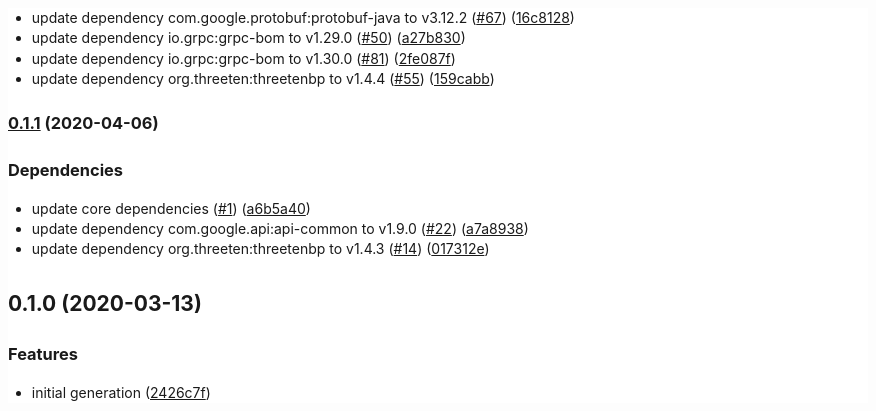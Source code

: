 * update dependency com.google.protobuf:protobuf-java to v3.12.2 ([#67](https://www.github.com/googleapis/java-servicedirectory/issues/67)) ([16c8128](https://www.github.com/googleapis/java-servicedirectory/commit/16c81289ee6ef6bd43ccb00b9c3ad8f5afb9721f))
* update dependency io.grpc:grpc-bom to v1.29.0 ([#50](https://www.github.com/googleapis/java-servicedirectory/issues/50)) ([a27b830](https://www.github.com/googleapis/java-servicedirectory/commit/a27b830a65f0c69d1261405cb26017e03e2e89be))
* update dependency io.grpc:grpc-bom to v1.30.0 ([#81](https://www.github.com/googleapis/java-servicedirectory/issues/81)) ([2fe087f](https://www.github.com/googleapis/java-servicedirectory/commit/2fe087f32c2ed86b158520c4cc2aca2636ac91d2))
* update dependency org.threeten:threetenbp to v1.4.4 ([#55](https://www.github.com/googleapis/java-servicedirectory/issues/55)) ([159cabb](https://www.github.com/googleapis/java-servicedirectory/commit/159cabbb19c59c83b67403781fcbc472355b75ab))

### [0.1.1](https://www.github.com/googleapis/java-servicedirectory/compare/v0.1.0...v0.1.1) (2020-04-06)


### Dependencies

* update core dependencies ([#1](https://www.github.com/googleapis/java-servicedirectory/issues/1)) ([a6b5a40](https://www.github.com/googleapis/java-servicedirectory/commit/a6b5a40a93d1ad2fe7865b6d284bab6c7adb6692))
* update dependency com.google.api:api-common to v1.9.0 ([#22](https://www.github.com/googleapis/java-servicedirectory/issues/22)) ([a7a8938](https://www.github.com/googleapis/java-servicedirectory/commit/a7a89380580ace369d535d6321cea716f3783105))
* update dependency org.threeten:threetenbp to v1.4.3 ([#14](https://www.github.com/googleapis/java-servicedirectory/issues/14)) ([017312e](https://www.github.com/googleapis/java-servicedirectory/commit/017312ec13e45e3fed02d90ed64a56e8a99a64e4))

## 0.1.0 (2020-03-13)


### Features

* initial generation ([2426c7f](https://www.github.com/googleapis/java-servicedirectory/commit/2426c7f14b3eee51f1e6f174c255553db1677d4b))
